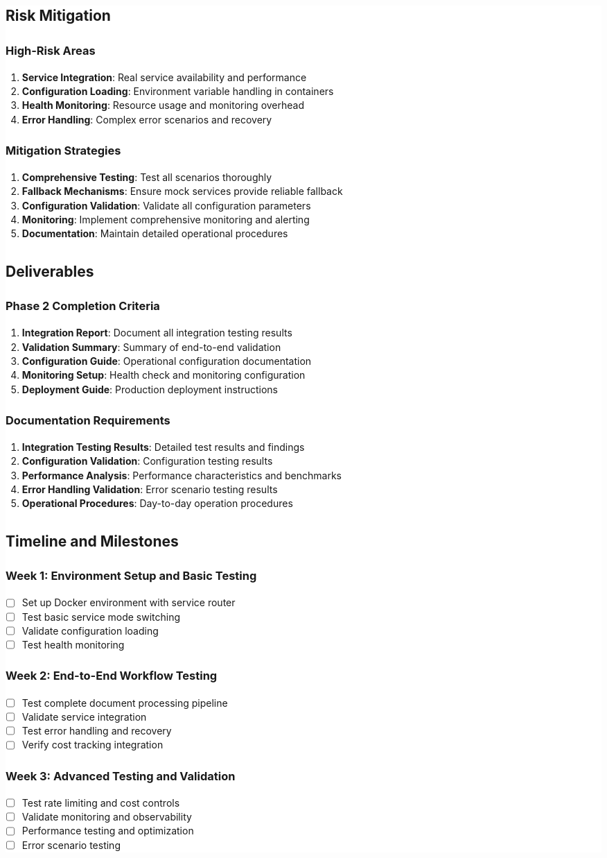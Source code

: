 ## Risk Mitigation

### High-Risk Areas
1. **Service Integration**: Real service availability and performance
2. **Configuration Loading**: Environment variable handling in containers
3. **Health Monitoring**: Resource usage and monitoring overhead
4. **Error Handling**: Complex error scenarios and recovery

### Mitigation Strategies
1. **Comprehensive Testing**: Test all scenarios thoroughly
2. **Fallback Mechanisms**: Ensure mock services provide reliable fallback
3. **Configuration Validation**: Validate all configuration parameters
4. **Monitoring**: Implement comprehensive monitoring and alerting
5. **Documentation**: Maintain detailed operational procedures

## Deliverables

### Phase 2 Completion Criteria
1. **Integration Report**: Document all integration testing results
2. **Validation Summary**: Summary of end-to-end validation
3. **Configuration Guide**: Operational configuration documentation
4. **Monitoring Setup**: Health check and monitoring configuration
5. **Deployment Guide**: Production deployment instructions

### Documentation Requirements
1. **Integration Testing Results**: Detailed test results and findings
2. **Configuration Validation**: Configuration testing results
3. **Performance Analysis**: Performance characteristics and benchmarks
4. **Error Handling Validation**: Error scenario testing results
5. **Operational Procedures**: Day-to-day operation procedures

## Timeline and Milestones

### Week 1: Environment Setup and Basic Testing
- [ ] Set up Docker environment with service router
- [ ] Test basic service mode switching
- [ ] Validate configuration loading
- [ ] Test health monitoring

### Week 2: End-to-End Workflow Testing
- [ ] Test complete document processing pipeline
- [ ] Validate service integration
- [ ] Test error handling and recovery
- [ ] Verify cost tracking integration

### Week 3: Advanced Testing and Validation
- [ ] Test rate limiting and cost controls
- [ ] Validate monitoring and observability
- [ ] Performance testing and optimization
- [ ] Error scenario testing
